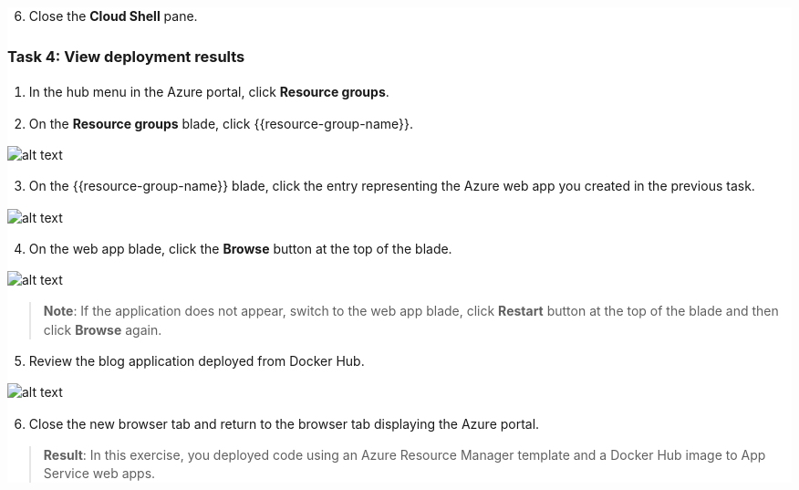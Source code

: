 6. Close the **Cloud Shell** pane.

### Task 4: View deployment results

1. In the hub menu in the Azure portal, click **Resource groups**.

2. On the **Resource groups** blade, click {{resource-group-name}}.

![alt text](https://qloudableassets.blob.core.windows.net/microsoft-learning/Az301/Images/Lab7/21.PNG?st=2019-09-19T12%3A28%3A08Z&se=2022-09-20T12%3A28%3A00Z&sp=rl&sv=2018-03-28&sr=b&sig=4tKtq36Taahe2KHxkQbLyXnCoUqbqHC0c70T%2BlEqdPk%3D)

3. On the {{resource-group-name}} blade, click the entry representing the Azure web app you created in the previous task.

![alt text](https://qloudableassets.blob.core.windows.net/microsoft-learning/Az301/Images/Lab7/22.PNG?st=2019-09-19T12%3A28%3A20Z&se=2022-09-20T12%3A28%3A00Z&sp=rl&sv=2018-03-28&sr=b&sig=z2N0PgmEvJia02uOvpZ7NqlkdFy%2F49UNVk7CIbgYdUk%3D)

4. On the web app blade, click the **Browse** button at the top of the blade.

![alt text](https://qloudableassets.blob.core.windows.net/microsoft-learning/Az301/Images/Lab7/23.PNG?st=2019-09-19T12%3A28%3A32Z&se=2022-09-20T12%3A28%3A00Z&sp=rl&sv=2018-03-28&sr=b&sig=QhB6rXVrl3ZchuP7GgtD%2BtvoEGHK76t7HhqUhXJS9rQ%3D)

> **Note**: If the application does not appear, switch to the web app blade, click **Restart** button at the top of the blade and then click **Browse** again. 

5. Review the blog application deployed from Docker Hub. 

![alt text](https://qloudableassets.blob.core.windows.net/microsoft-learning/Az301/Images/Lab7/24.PNG?st=2019-09-19T12%3A28%3A45Z&se=2022-09-20T12%3A28%3A00Z&sp=rl&sv=2018-03-28&sr=b&sig=dl6%2Bu3TxTcI9xfL6bX%2FCXUi4tF%2BphJLwvE2RDaqVdRk%3D)

6. Close the new browser tab and return to the browser tab displaying the Azure portal.

> **Result**: In this exercise, you deployed code using an Azure Resource Manager template and a Docker Hub image to App Service web apps.
